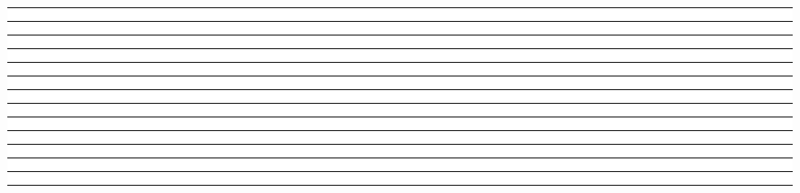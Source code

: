 
-----------------------------------------

-----------------------------------------




-----------------------------------------


-----------------------------------------

-----------------------------------------




-----------------------------------------


-----------------------------------------

-----------------------------------------




-----------------------------------------


-----------------------------------------

-----------------------------------------




-----------------------------------------


-----------------------------------------

-----------------------------------------













































